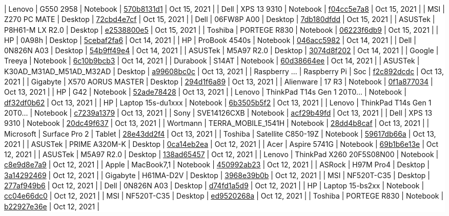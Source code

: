 | Lenovo        | G550 2958                   | Notebook    | [570b8131d1](https://linux-hardware.org/?probe=570b8131d1) | Oct 15, 2021 |
| Dell          | XPS 13 9310                 | Notebook    | [f04cc5e7a8](https://linux-hardware.org/?probe=f04cc5e7a8) | Oct 15, 2021 |
| MSI           | Z270 PC MATE                | Desktop     | [72cbd4e7cf](https://linux-hardware.org/?probe=72cbd4e7cf) | Oct 15, 2021 |
| Dell          | 06FW8P A00                  | Desktop     | [7db180dfdd](https://linux-hardware.org/?probe=7db180dfdd) | Oct 15, 2021 |
| ASUSTek       | P8H61-M LX R2.0             | Desktop     | [e2538800e5](https://linux-hardware.org/?probe=e2538800e5) | Oct 15, 2021 |
| Toshiba       | PORTEGE R830                | Notebook    | [06223f6db9](https://linux-hardware.org/?probe=06223f6db9) | Oct 15, 2021 |
| HP            | 0A98h                       | Desktop     | [5cebaf2fa6](https://linux-hardware.org/?probe=5cebaf2fa6) | Oct 14, 2021 |
| HP            | ProBook 4540s               | Notebook    | [046acc5982](https://linux-hardware.org/?probe=046acc5982) | Oct 14, 2021 |
| Dell          | 0N826N A03                  | Desktop     | [54b9ff49e4](https://linux-hardware.org/?probe=54b9ff49e4) | Oct 14, 2021 |
| ASUSTek       | M5A97 R2.0                  | Desktop     | [3074d8f202](https://linux-hardware.org/?probe=3074d8f202) | Oct 14, 2021 |
| Google        | Treeya                      | Notebook    | [6c10b9bcb3](https://linux-hardware.org/?probe=6c10b9bcb3) | Oct 14, 2021 |
| Durabook      | S14AT                       | Notebook    | [60d38664ee](https://linux-hardware.org/?probe=60d38664ee) | Oct 14, 2021 |
| ASUSTek       | K30AD_M31AD_M51AD_M32AD     | Desktop     | [a99608bc0c](https://linux-hardware.org/?probe=a99608bc0c) | Oct 13, 2021 |
| Raspberry ... | Raspberry Pi                | Soc         | [f2c892dcdc](https://linux-hardware.org/?probe=f2c892dcdc) | Oct 13, 2021 |
| Gigabyte      | X570 AORUS MASTER           | Desktop     | [294d1f6a89](https://linux-hardware.org/?probe=294d1f6a89) | Oct 13, 2021 |
| Alienware     | 17 R3                       | Notebook    | [0f1a877034](https://linux-hardware.org/?probe=0f1a877034) | Oct 13, 2021 |
| HP            | G42                         | Notebook    | [52ade78428](https://linux-hardware.org/?probe=52ade78428) | Oct 13, 2021 |
| Lenovo        | ThinkPad T14s Gen 1 20T0... | Notebook    | [df32df0b62](https://linux-hardware.org/?probe=df32df0b62) | Oct 13, 2021 |
| HP            | Laptop 15s-du1xxx           | Notebook    | [6b3505b5f2](https://linux-hardware.org/?probe=6b3505b5f2) | Oct 13, 2021 |
| Lenovo        | ThinkPad T14s Gen 1 20T0... | Notebook    | [c7239a1379](https://linux-hardware.org/?probe=c7239a1379) | Oct 13, 2021 |
| Sony          | SVE14126CXB                 | Notebook    | [acf29b49fd](https://linux-hardware.org/?probe=acf29b49fd) | Oct 13, 2021 |
| Dell          | XPS 13 9310                 | Notebook    | [20dc49f637](https://linux-hardware.org/?probe=20dc49f637) | Oct 13, 2021 |
| Wortmann      | TERRA_MOBILE_1541H          | Notebook    | [28dd4b8caf](https://linux-hardware.org/?probe=28dd4b8caf) | Oct 13, 2021 |
| Microsoft     | Surface Pro 2               | Tablet      | [28e43dd2f4](https://linux-hardware.org/?probe=28e43dd2f4) | Oct 13, 2021 |
| Toshiba       | Satellite C850-19Z          | Notebook    | [59617db66a](https://linux-hardware.org/?probe=59617db66a) | Oct 13, 2021 |
| ASUSTek       | PRIME A320M-K               | Desktop     | [0ca14eb2ea](https://linux-hardware.org/?probe=0ca14eb2ea) | Oct 12, 2021 |
| Acer          | Aspire 5741G                | Notebook    | [69b1b6e13e](https://linux-hardware.org/?probe=69b1b6e13e) | Oct 12, 2021 |
| ASUSTek       | M5A97 R2.0                  | Desktop     | [138ad65457](https://linux-hardware.org/?probe=138ad65457) | Oct 12, 2021 |
| Lenovo        | ThinkPad X260 20F5S08N00    | Notebook    | [c8e9d8e7a9](https://linux-hardware.org/?probe=c8e9d8e7a9) | Oct 12, 2021 |
| Apple         | MacBook7,1                  | Notebook    | [450992ab23](https://linux-hardware.org/?probe=450992ab23) | Oct 12, 2021 |
| ASRock        | H97M Pro4                   | Desktop     | [3a14292469](https://linux-hardware.org/?probe=3a14292469) | Oct 12, 2021 |
| Gigabyte      | H61MA-D2V                   | Desktop     | [3968e39b0b](https://linux-hardware.org/?probe=3968e39b0b) | Oct 12, 2021 |
| MSI           | NF520T-C35                  | Desktop     | [277af949b6](https://linux-hardware.org/?probe=277af949b6) | Oct 12, 2021 |
| Dell          | 0N826N A03                  | Desktop     | [d74fd1a5d9](https://linux-hardware.org/?probe=d74fd1a5d9) | Oct 12, 2021 |
| HP            | Laptop 15-bs2xx             | Notebook    | [cc04e66dc0](https://linux-hardware.org/?probe=cc04e66dc0) | Oct 12, 2021 |
| MSI           | NF520T-C35                  | Desktop     | [ed9520268a](https://linux-hardware.org/?probe=ed9520268a) | Oct 12, 2021 |
| Toshiba       | PORTEGE R830                | Notebook    | [b22927e36e](https://linux-hardware.org/?probe=b22927e36e) | Oct 12, 2021 |